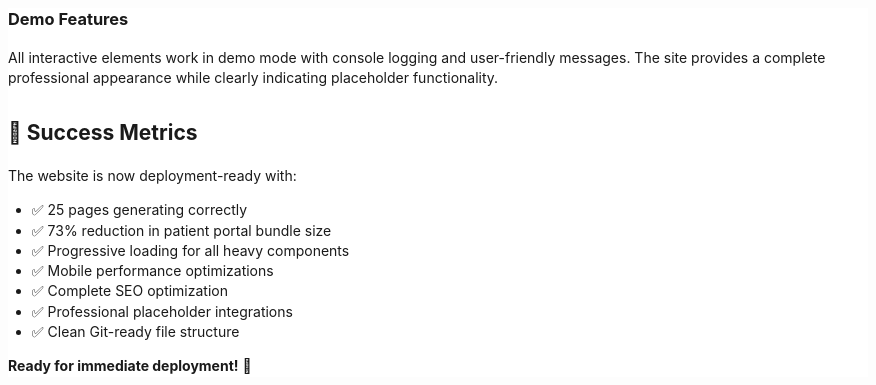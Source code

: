 ### Demo Features
All interactive elements work in demo mode with console logging and user-friendly messages. The site provides a complete professional appearance while clearly indicating placeholder functionality.

## 🎯 Success Metrics

The website is now deployment-ready with:
- ✅ 25 pages generating correctly
- ✅ 73% reduction in patient portal bundle size  
- ✅ Progressive loading for all heavy components
- ✅ Mobile performance optimizations
- ✅ Complete SEO optimization
- ✅ Professional placeholder integrations
- ✅ Clean Git-ready file structure

**Ready for immediate deployment!** 🚀